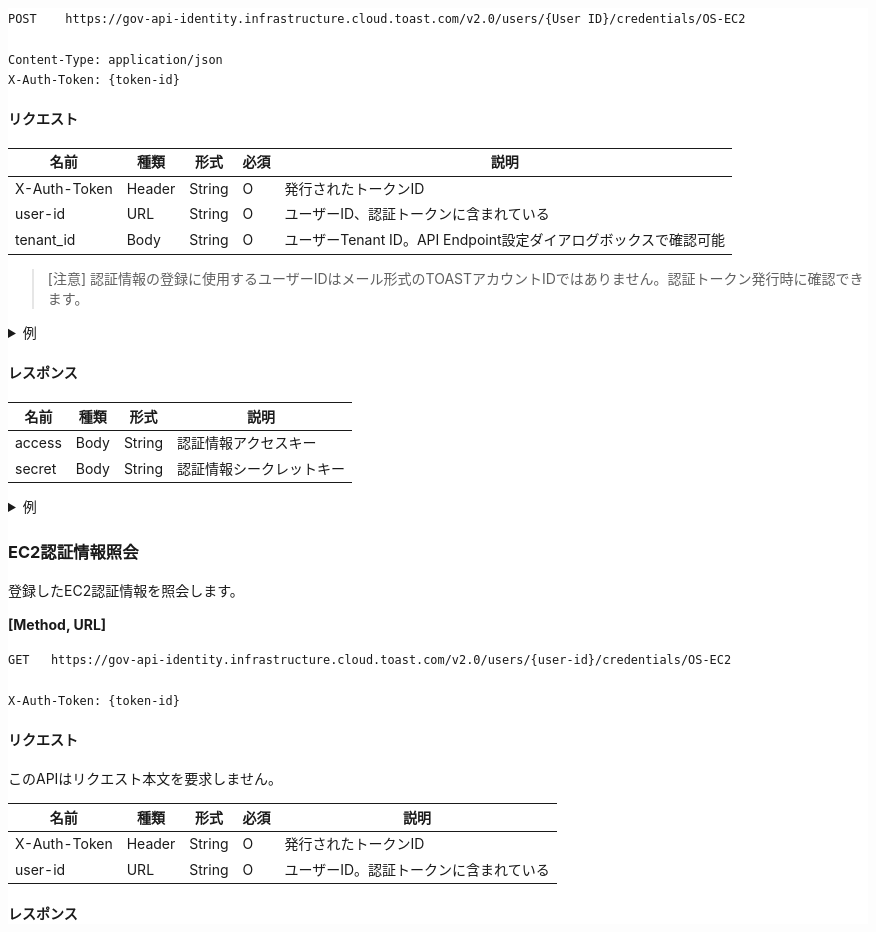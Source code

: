 ```
POST    https://gov-api-identity.infrastructure.cloud.toast.com/v2.0/users/{User ID}/credentials/OS-EC2

Content-Type: application/json
X-Auth-Token: {token-id}
```

#### リクエスト

| 名前 | 種類 | 形式 | 必須 | 説明 |
|---|---|---|---|---|
| X-Auth-Token | Header | String | O | 発行されたトークンID |
| user-id | URL | String | O | ユーザーID、認証トークンに含まれている |
| tenant_id | Body | String | O | ユーザーTenant ID。API Endpoint設定ダイアログボックスで確認可能 |

> [注意]
> 認証情報の登録に使用するユーザーIDはメール形式のTOASTアカウントIDではありません。認証トークン発行時に確認できます。

<details><summary>例</summary></details>

#### レスポンス

| 名前 | 種類 | 形式 | 説明 |
|---|---|---|---|
| access | Body | String | 認証情報アクセスキー |
| secret | Body | String | 認証情報シークレットキー |

<details><summary>例</summary></details>

### EC2認証情報照会
登録したEC2認証情報を照会します。

**[Method, URL]**
```
GET   https://gov-api-identity.infrastructure.cloud.toast.com/v2.0/users/{user-id}/credentials/OS-EC2

X-Auth-Token: {token-id}
```
#### リクエスト
このAPIはリクエスト本文を要求しません。

| 名前 | 種類 | 形式 | 必須 | 説明 |
|---|---|---|---|---|
| X-Auth-Token | Header | String | O |発行されたトークンID |
| user-id | URL | String | O | ユーザーID。認証トークンに含まれている |

#### レスポンス
